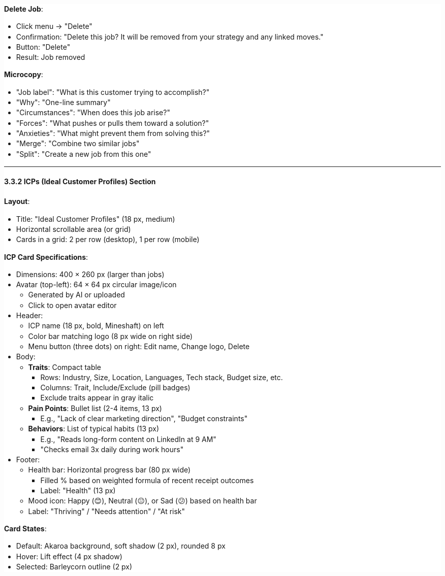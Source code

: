 **Delete Job**:
- Click menu → "Delete"
- Confirmation: "Delete this job? It will be removed from your strategy and any linked moves."
- Button: "Delete"
- Result: Job removed

**Microcopy**:
- "Job label": "What is this customer trying to accomplish?"
- "Why": "One-line summary"
- "Circumstances": "When does this job arise?"
- "Forces": "What pushes or pulls them toward a solution?"
- "Anxieties": "What might prevent them from solving this?"
- "Merge": "Combine two similar jobs"
- "Split": "Create a new job from this one"

---

#### 3.3.2 ICPs (Ideal Customer Profiles) Section

**Layout**:
- Title: "Ideal Customer Profiles" (18 px, medium)
- Horizontal scrollable area (or grid)
- Cards in a grid: 2 per row (desktop), 1 per row (mobile)

**ICP Card Specifications**:
- Dimensions: 400 × 260 px (larger than jobs)
- Avatar (top-left): 64 × 64 px circular image/icon
  - Generated by AI or uploaded
  - Click to open avatar editor
- Header:
  - ICP name (18 px, bold, Mineshaft) on left
  - Color bar matching logo (8 px wide on right side)
  - Menu button (three dots) on right: Edit name, Change logo, Delete
- Body:
  - **Traits**: Compact table
    - Rows: Industry, Size, Location, Languages, Tech stack, Budget size, etc.
    - Columns: Trait, Include/Exclude (pill badges)
    - Exclude traits appear in gray italic
  - **Pain Points**: Bullet list (2-4 items, 13 px)
    - E.g., "Lack of clear marketing direction", "Budget constraints"
  - **Behaviors**: List of typical habits (13 px)
    - E.g., "Reads long-form content on LinkedIn at 9 AM"
    - "Checks email 3x daily during work hours"
- Footer:
  - Health bar: Horizontal progress bar (80 px wide)
    - Filled % based on weighted formula of recent receipt outcomes
    - Label: "Health" (13 px)
  - Mood icon: Happy (😊), Neutral (😐), or Sad (😕) based on health bar
  - Label: "Thriving" / "Needs attention" / "At risk"

**Card States**:
- Default: Akaroa background, soft shadow (2 px), rounded 8 px
- Hover: Lift effect (4 px shadow)
- Selected: Barleycorn outline (2 px)

